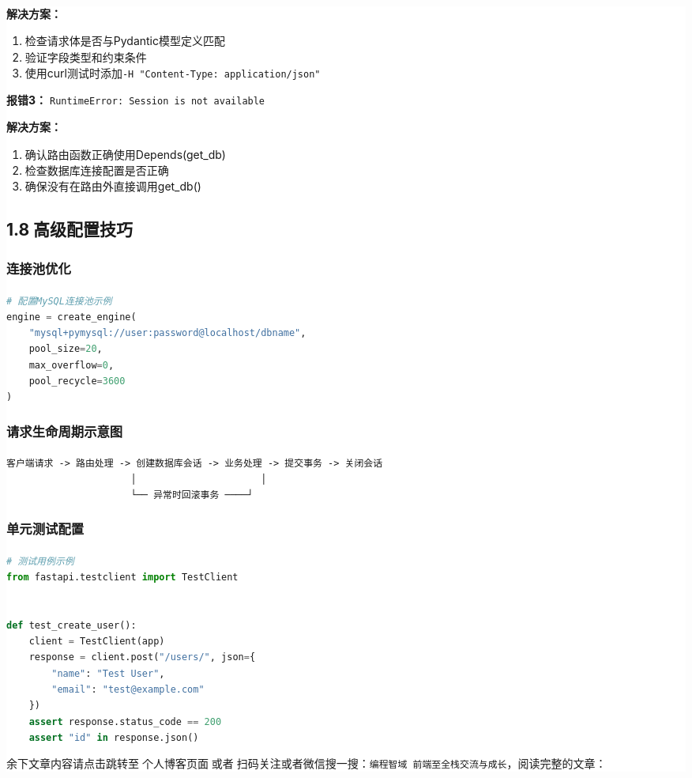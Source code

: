 **解决方案：**

1. 检查请求体是否与Pydantic模型定义匹配
2. 验证字段类型和约束条件
3. 使用curl测试时添加`-H "Content-Type: application/json"`

**报错3：** `RuntimeError: Session is not available`

**解决方案：**

1. 确认路由函数正确使用Depends(get_db)
2. 检查数据库连接配置是否正确
3. 确保没有在路由外直接调用get_db()

## 1.8 高级配置技巧

### 连接池优化

```python
# 配置MySQL连接池示例
engine = create_engine(
    "mysql+pymysql://user:password@localhost/dbname",
    pool_size=20,
    max_overflow=0,
    pool_recycle=3600
)
```

### 请求生命周期示意图

```
客户端请求 -> 路由处理 -> 创建数据库会话 -> 业务处理 -> 提交事务 -> 关闭会话
                      │                      │
                      └── 异常时回滚事务 ────┘
```

### 单元测试配置

```python
# 测试用例示例
from fastapi.testclient import TestClient


def test_create_user():
    client = TestClient(app)
    response = client.post("/users/", json={
        "name": "Test User",
        "email": "test@example.com"
    })
    assert response.status_code == 200
    assert "id" in response.json()
```

余下文章内容请点击跳转至 个人博客页面 或者 扫码关注或者微信搜一搜：`编程智域 前端至全栈交流与成长`，阅读完整的文章：
